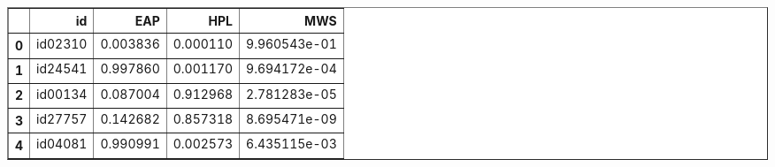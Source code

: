 <div>
<style>
    .dataframe thead tr:only-child th {
        text-align: right;
    }

    .dataframe thead th {
        text-align: left;
    }

    .dataframe tbody tr th {
        vertical-align: top;
    }
</style>
<table border="1" class="dataframe">
  <thead>
    <tr style="text-align: right;">
      <th></th>
      <th>id</th>
      <th>EAP</th>
      <th>HPL</th>
      <th>MWS</th>
    </tr>
  </thead>
  <tbody>
    <tr>
      <th>0</th>
      <td>id02310</td>
      <td>0.003836</td>
      <td>0.000110</td>
      <td>9.960543e-01</td>
    </tr>
    <tr>
      <th>1</th>
      <td>id24541</td>
      <td>0.997860</td>
      <td>0.001170</td>
      <td>9.694172e-04</td>
    </tr>
    <tr>
      <th>2</th>
      <td>id00134</td>
      <td>0.087004</td>
      <td>0.912968</td>
      <td>2.781283e-05</td>
    </tr>
    <tr>
      <th>3</th>
      <td>id27757</td>
      <td>0.142682</td>
      <td>0.857318</td>
      <td>8.695471e-09</td>
    </tr>
    <tr>
      <th>4</th>
      <td>id04081</td>
      <td>0.990991</td>
      <td>0.002573</td>
      <td>6.435115e-03</td>
    </tr>
  </tbody>
</table>
</div>
